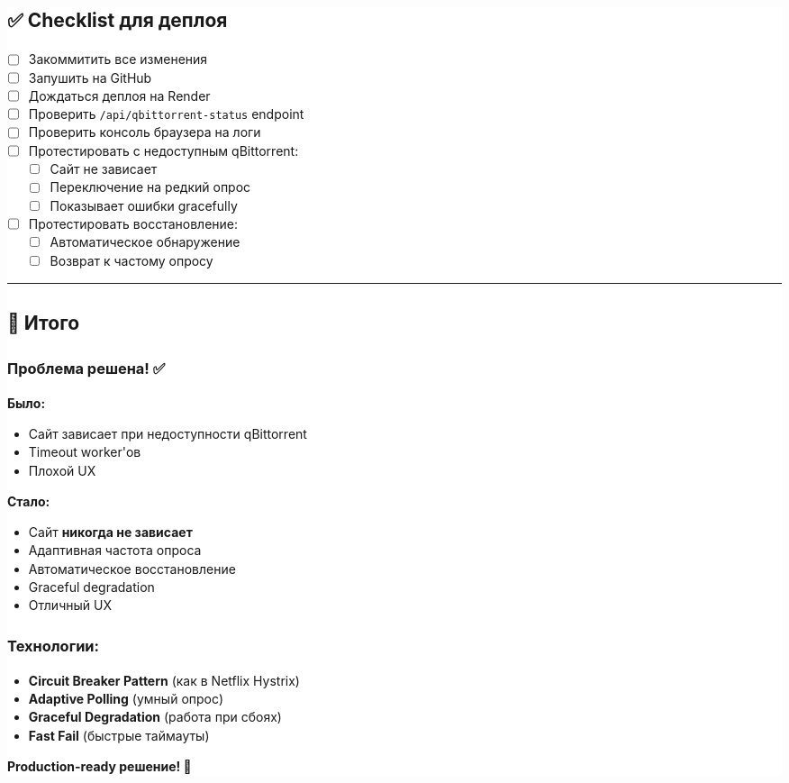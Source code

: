 
## ✅ Checklist для деплоя

- [ ] Закоммитить все изменения
- [ ] Запушить на GitHub
- [ ] Дождаться деплоя на Render
- [ ] Проверить `/api/qbittorrent-status` endpoint
- [ ] Проверить консоль браузера на логи
- [ ] Протестировать с недоступным qBittorrent:
  - [ ] Сайт не зависает
  - [ ] Переключение на редкий опрос
  - [ ] Показывает ошибки gracefully
- [ ] Протестировать восстановление:
  - [ ] Автоматическое обнаружение
  - [ ] Возврат к частому опросу

---

## 🎯 Итого

### Проблема решена! ✅

**Было:**
- Сайт зависает при недоступности qBittorrent
- Timeout worker'ов
- Плохой UX

**Стало:**
- Сайт **никогда не зависает**
- Адаптивная частота опроса
- Автоматическое восстановление
- Graceful degradation
- Отличный UX

### Технологии:
- **Circuit Breaker Pattern** (как в Netflix Hystrix)
- **Adaptive Polling** (умный опрос)
- **Graceful Degradation** (работа при сбоях)
- **Fast Fail** (быстрые таймауты)

**Production-ready решение! 🚀**

